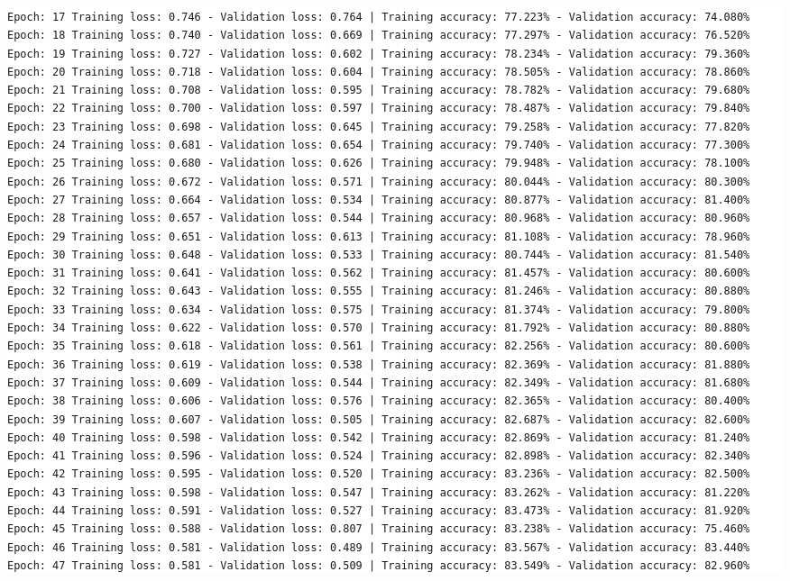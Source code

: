 ```
Epoch: 17 Training loss: 0.746 - Validation loss: 0.764 | Training accuracy: 77.223% - Validation accuracy: 74.080% 
Epoch: 18 Training loss: 0.740 - Validation loss: 0.669 | Training accuracy: 77.297% - Validation accuracy: 76.520% 
Epoch: 19 Training loss: 0.727 - Validation loss: 0.602 | Training accuracy: 78.234% - Validation accuracy: 79.360% 
Epoch: 20 Training loss: 0.718 - Validation loss: 0.604 | Training accuracy: 78.505% - Validation accuracy: 78.860% 
Epoch: 21 Training loss: 0.708 - Validation loss: 0.595 | Training accuracy: 78.782% - Validation accuracy: 79.680% 
Epoch: 22 Training loss: 0.700 - Validation loss: 0.597 | Training accuracy: 78.487% - Validation accuracy: 79.840% 
Epoch: 23 Training loss: 0.698 - Validation loss: 0.645 | Training accuracy: 79.258% - Validation accuracy: 77.820% 
Epoch: 24 Training loss: 0.681 - Validation loss: 0.654 | Training accuracy: 79.740% - Validation accuracy: 77.300% 
Epoch: 25 Training loss: 0.680 - Validation loss: 0.626 | Training accuracy: 79.948% - Validation accuracy: 78.100% 
Epoch: 26 Training loss: 0.672 - Validation loss: 0.571 | Training accuracy: 80.044% - Validation accuracy: 80.300% 
Epoch: 27 Training loss: 0.664 - Validation loss: 0.534 | Training accuracy: 80.877% - Validation accuracy: 81.400% 
Epoch: 28 Training loss: 0.657 - Validation loss: 0.544 | Training accuracy: 80.968% - Validation accuracy: 80.960% 
Epoch: 29 Training loss: 0.651 - Validation loss: 0.613 | Training accuracy: 81.108% - Validation accuracy: 78.960% 
Epoch: 30 Training loss: 0.648 - Validation loss: 0.533 | Training accuracy: 80.744% - Validation accuracy: 81.540% 
Epoch: 31 Training loss: 0.641 - Validation loss: 0.562 | Training accuracy: 81.457% - Validation accuracy: 80.600% 
Epoch: 32 Training loss: 0.643 - Validation loss: 0.555 | Training accuracy: 81.246% - Validation accuracy: 80.880% 
Epoch: 33 Training loss: 0.634 - Validation loss: 0.575 | Training accuracy: 81.374% - Validation accuracy: 79.800% 
Epoch: 34 Training loss: 0.622 - Validation loss: 0.570 | Training accuracy: 81.792% - Validation accuracy: 80.880% 
Epoch: 35 Training loss: 0.618 - Validation loss: 0.561 | Training accuracy: 82.256% - Validation accuracy: 80.600% 
Epoch: 36 Training loss: 0.619 - Validation loss: 0.538 | Training accuracy: 82.369% - Validation accuracy: 81.880% 
Epoch: 37 Training loss: 0.609 - Validation loss: 0.544 | Training accuracy: 82.349% - Validation accuracy: 81.680% 
Epoch: 38 Training loss: 0.606 - Validation loss: 0.576 | Training accuracy: 82.365% - Validation accuracy: 80.400% 
Epoch: 39 Training loss: 0.607 - Validation loss: 0.505 | Training accuracy: 82.687% - Validation accuracy: 82.600% 
Epoch: 40 Training loss: 0.598 - Validation loss: 0.542 | Training accuracy: 82.869% - Validation accuracy: 81.240% 
Epoch: 41 Training loss: 0.596 - Validation loss: 0.524 | Training accuracy: 82.898% - Validation accuracy: 82.340% 
Epoch: 42 Training loss: 0.595 - Validation loss: 0.520 | Training accuracy: 83.236% - Validation accuracy: 82.500% 
Epoch: 43 Training loss: 0.598 - Validation loss: 0.547 | Training accuracy: 83.262% - Validation accuracy: 81.220% 
Epoch: 44 Training loss: 0.591 - Validation loss: 0.527 | Training accuracy: 83.473% - Validation accuracy: 81.920% 
Epoch: 45 Training loss: 0.588 - Validation loss: 0.807 | Training accuracy: 83.238% - Validation accuracy: 75.460% 
Epoch: 46 Training loss: 0.581 - Validation loss: 0.489 | Training accuracy: 83.567% - Validation accuracy: 83.440% 
Epoch: 47 Training loss: 0.581 - Validation loss: 0.509 | Training accuracy: 83.549% - Validation accuracy: 82.960% 
```